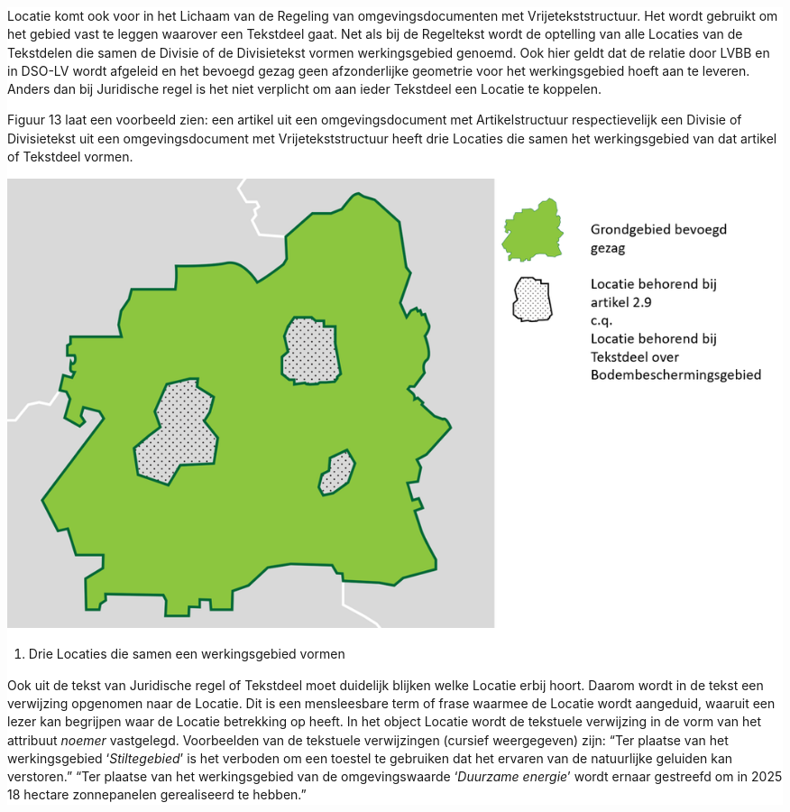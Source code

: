 Locatie komt ook voor in het Lichaam van de Regeling van omgevingsdocumenten met
Vrijetekststructuur. Het wordt gebruikt om het gebied vast te leggen waarover
een Tekstdeel gaat. Net als bij de Regeltekst wordt de optelling van alle
Locaties van de Tekstdelen die samen de Divisie of de Divisietekst vormen
werkingsgebied genoemd. Ook hier geldt dat de relatie door LVBB en in DSO-LV
wordt afgeleid en het bevoegd gezag geen afzonderlijke geometrie voor het
werkingsgebied hoeft aan te leveren. Anders dan bij Juridische regel is het niet
verplicht om aan ieder Tekstdeel een Locatie te koppelen.

Figuur 13 laat een voorbeeld zien: een artikel uit een omgevingsdocument met
Artikelstructuur respectievelijk een Divisie of Divisietekst uit een
omgevingsdocument met Vrijetekststructuur heeft drie Locaties die samen het
werkingsgebied van dat artikel of Tekstdeel vormen.

![](media/cce9e08a292dd1ceaa7ab4f587cd6a35.png)

1.  Drie Locaties die samen een werkingsgebied vormen

Ook uit de tekst van Juridische regel of Tekstdeel moet duidelijk blijken welke
Locatie erbij hoort. Daarom wordt in de tekst een verwijzing opgenomen naar de
Locatie. Dit is een mensleesbare term of frase waarmee de Locatie wordt
aangeduid, waaruit een lezer kan begrijpen waar de Locatie betrekking op heeft.
In het object Locatie wordt de tekstuele verwijzing in de vorm van het attribuut
*noemer* vastgelegd. Voorbeelden van de tekstuele verwijzingen (cursief
weergegeven) zijn: “Ter plaatse van het werkingsgebied ‘*Stiltegebied*’ is het
verboden om een toestel te gebruiken dat het ervaren van de natuurlijke geluiden
kan verstoren.” “Ter plaatse van het werkingsgebied van de omgevingswaarde
‘*Duurzame energie*’ wordt ernaar gestreefd om in 2025 18 hectare zonnepanelen
gerealiseerd te hebben.”
